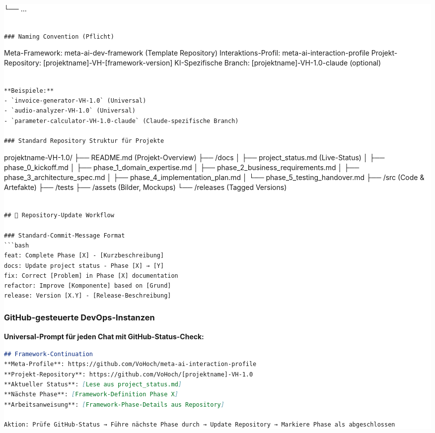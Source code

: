 └── ...
```

### Naming Convention (Pflicht)
```
Meta-Framework: meta-ai-dev-framework (Template Repository)
Interaktions-Profil: meta-ai-interaction-profile
Projekt-Repository: [projektname]-VH-[framework-version]
KI-Spezifische Branch: [projektname]-VH-1.0-claude (optional)
```

**Beispiele:**
- `invoice-generator-VH-1.0` (Universal)
- `audio-analyzer-VH-1.0` (Universal)
- `parameter-calculator-VH-1.0-claude` (Claude-spezifische Branch)

### Standard Repository Struktur für Projekte
```
projektname-VH-1.0/
├── README.md (Projekt-Overview)
├── /docs
│   ├── project_status.md (Live-Status)
│   ├── phase_0_kickoff.md
│   ├── phase_1_domain_expertise.md
│   ├── phase_2_business_requirements.md
│   ├── phase_3_architecture_spec.md
│   ├── phase_4_implementation_plan.md
│   └── phase_5_testing_handover.md
├── /src (Code & Artefakte)
├── /tests
├── /assets (Bilder, Mockups)
└── /releases (Tagged Versions)
```

## 🔄 Repository-Update Workflow

### Standard-Commit-Message Format
```bash
feat: Complete Phase [X] - [Kurzbeschreibung]
docs: Update project status - Phase [X] → [Y]  
fix: Correct [Problem] in Phase [X] documentation
refactor: Improve [Komponente] based on [Grund]
release: Version [X.Y] - [Release-Beschreibung]
```

### GitHub-gesteuerte DevOps-Instanzen
**Universal-Prompt für jeden Chat mit GitHub-Status-Check:**
```markdown
## Framework-Continuation
**Meta-Profile**: https://github.com/VoHoch/meta-ai-interaction-profile
**Projekt-Repository**: https://github.com/VoHoch/[projektname]-VH-1.0
**Aktueller Status**: [Lese aus project_status.md]
**Nächste Phase**: [Framework-Definition Phase X]
**Arbeitsanweisung**: [Framework-Phase-Details aus Repository]

Aktion: Prüfe GitHub-Status → Führe nächste Phase durch → Update Repository → Markiere Phase als abgeschlossen
```
